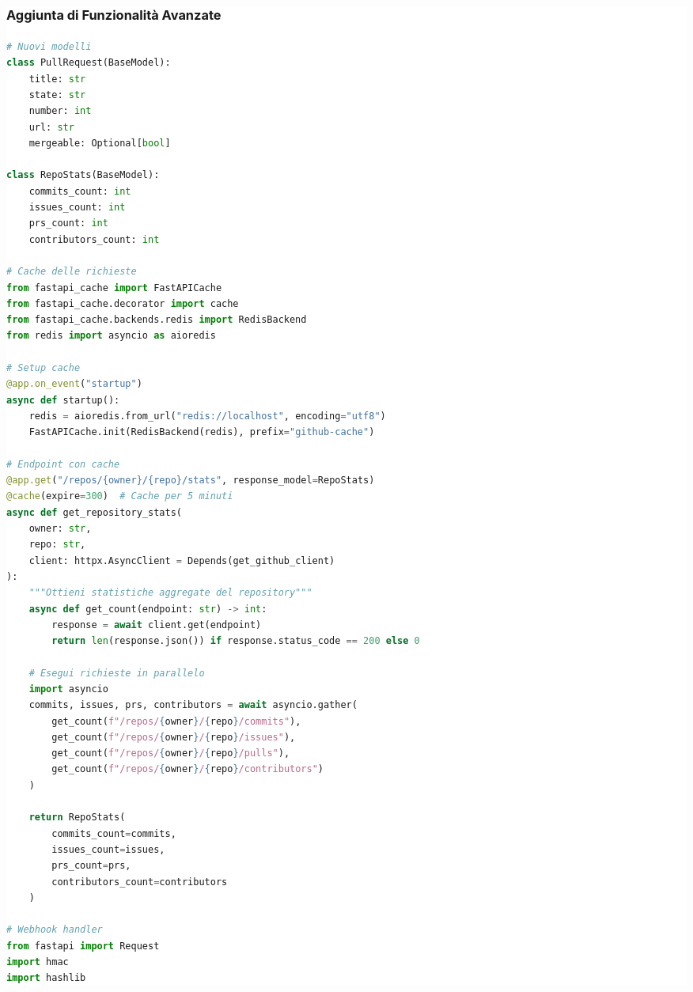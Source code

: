 ### Aggiunta di Funzionalità Avanzate

```python
# Nuovi modelli
class PullRequest(BaseModel):
    title: str
    state: str
    number: int
    url: str
    mergeable: Optional[bool]

class RepoStats(BaseModel):
    commits_count: int
    issues_count: int
    prs_count: int
    contributors_count: int

# Cache delle richieste
from fastapi_cache import FastAPICache
from fastapi_cache.decorator import cache
from fastapi_cache.backends.redis import RedisBackend
from redis import asyncio as aioredis

# Setup cache
@app.on_event("startup")
async def startup():
    redis = aioredis.from_url("redis://localhost", encoding="utf8")
    FastAPICache.init(RedisBackend(redis), prefix="github-cache")

# Endpoint con cache
@app.get("/repos/{owner}/{repo}/stats", response_model=RepoStats)
@cache(expire=300)  # Cache per 5 minuti
async def get_repository_stats(
    owner: str,
    repo: str,
    client: httpx.AsyncClient = Depends(get_github_client)
):
    """Ottieni statistiche aggregate del repository"""
    async def get_count(endpoint: str) -> int:
        response = await client.get(endpoint)
        return len(response.json()) if response.status_code == 200 else 0

    # Esegui richieste in parallelo
    import asyncio
    commits, issues, prs, contributors = await asyncio.gather(
        get_count(f"/repos/{owner}/{repo}/commits"),
        get_count(f"/repos/{owner}/{repo}/issues"),
        get_count(f"/repos/{owner}/{repo}/pulls"),
        get_count(f"/repos/{owner}/{repo}/contributors")
    )

    return RepoStats(
        commits_count=commits,
        issues_count=issues,
        prs_count=prs,
        contributors_count=contributors
    )

# Webhook handler
from fastapi import Request
import hmac
import hashlib

```